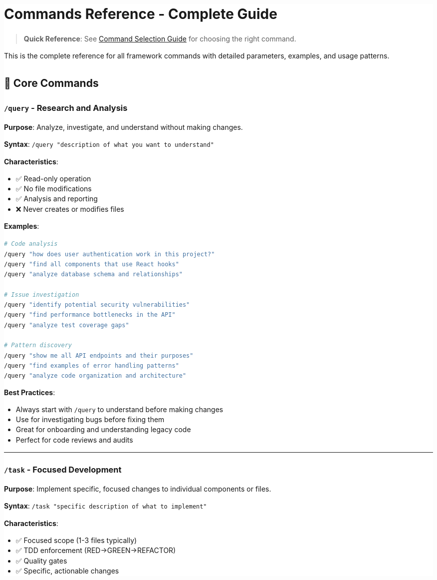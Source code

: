 # Commands Reference - Complete Guide

> **Quick Reference**: See [Command Selection Guide](../user-guide/commands/command-selection.md) for choosing the right command.

This is the complete reference for all framework commands with detailed parameters, examples, and usage patterns.

## 🎯 Core Commands

### `/query` - Research and Analysis
**Purpose**: Analyze, investigate, and understand without making changes.

**Syntax**: `/query "description of what you want to understand"`

**Characteristics**:
- ✅ Read-only operation
- ✅ No file modifications
- ✅ Analysis and reporting
- ❌ Never creates or modifies files

**Examples**:
```bash
# Code analysis
/query "how does user authentication work in this project?"
/query "find all components that use React hooks"
/query "analyze database schema and relationships"

# Issue investigation
/query "identify potential security vulnerabilities"
/query "find performance bottlenecks in the API"
/query "analyze test coverage gaps"

# Pattern discovery
/query "show me all API endpoints and their purposes"
/query "find examples of error handling patterns"
/query "analyze code organization and architecture"
```

**Best Practices**:
- Always start with `/query` to understand before making changes
- Use for investigating bugs before fixing them
- Great for onboarding and understanding legacy code
- Perfect for code reviews and audits

---

### `/task` - Focused Development
**Purpose**: Implement specific, focused changes to individual components or files.

**Syntax**: `/task "specific description of what to implement"`

**Characteristics**:
- ✅ Focused scope (1-3 files typically)
- ✅ TDD enforcement (RED→GREEN→REFACTOR)
- ✅ Quality gates
- ✅ Specific, actionable changes
